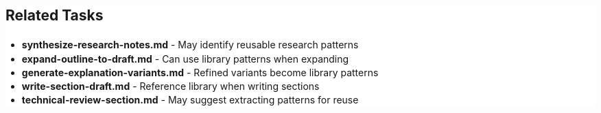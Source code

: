 ## Related Tasks

- **synthesize-research-notes.md** - May identify reusable research patterns
- **expand-outline-to-draft.md** - Can use library patterns when expanding
- **generate-explanation-variants.md** - Refined variants become library patterns
- **write-section-draft.md** - Reference library when writing sections
- **technical-review-section.md** - May suggest extracting patterns for reuse
